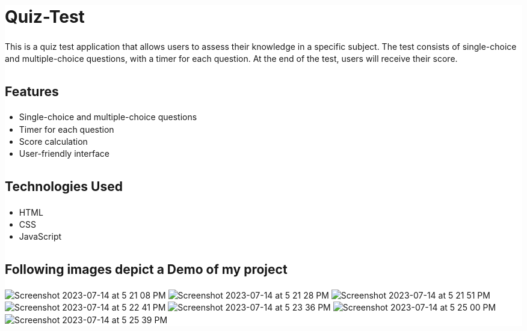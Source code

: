 # Quiz-Test

This is a quiz test application that allows users to assess their knowledge in a specific subject. The test consists of single-choice and multiple-choice questions, with a timer for each question. At the end of the test, users will receive their score.

## Features

* Single-choice and multiple-choice questions
* Timer for each question
* Score calculation
* User-friendly interface

## Technologies Used

* HTML
* CSS
* JavaScript

## Following images depict a Demo of my project

<img width="832" alt="Screenshot 2023-07-14 at 5 21 08 PM" src="https://github.com/Rohan23459/Quiz-Test/assets/102240016/9a31ee0b-fb52-44ac-930d-f4cbe5cbd72d">
<img width="833" alt="Screenshot 2023-07-14 at 5 21 28 PM" src="https://github.com/Rohan23459/Quiz-Test/assets/102240016/39c4e1a8-2238-427e-831d-d1a0af6fd761">

<img width="835" alt="Screenshot 2023-07-14 at 5 21 51 PM" src="https://github.com/Rohan23459/Quiz-Test/assets/102240016/dc7f456d-f151-4c2e-bdd2-7fb995994db2">
<img width="1437" alt="Screenshot 2023-07-14 at 5 22 41 PM" src="https://github.com/Rohan23459/Quiz-Test/assets/102240016/5b939adb-8fbd-4869-a485-3946cfdd534d">
<img width="1440" alt="Screenshot 2023-07-14 at 5 23 36 PM" src="https://github.com/Rohan23459/Quiz-Test/assets/102240016/a27bd6a6-b482-49ae-81fd-37f1f70ad3bb">
<img width="1440" alt="Screenshot 2023-07-14 at 5 25 00 PM" src="https://github.com/Rohan23459/Quiz-Test/assets/102240016/87802753-6a1a-4379-8508-e5feb3f95b08">
<img width="1440" alt="Screenshot 2023-07-14 at 5 25 39 PM" src="https://github.com/Rohan23459/Quiz-Test/assets/102240016/1f7b8031-6abc-4e91-bc42-3bf71690bb5e">


